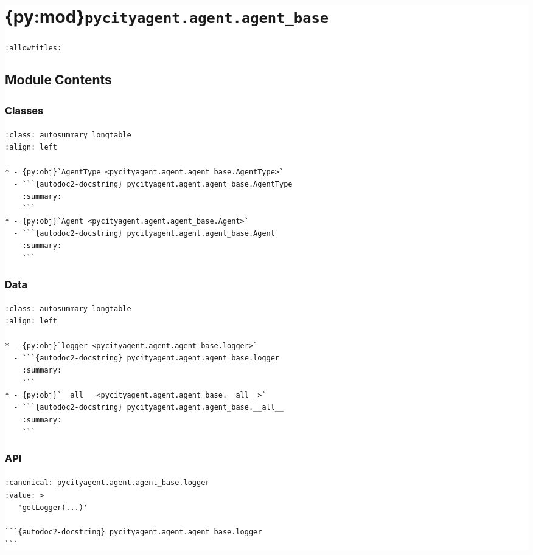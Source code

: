 # {py:mod}`pycityagent.agent.agent_base`

```{py:module} pycityagent.agent.agent_base
```

```{autodoc2-docstring} pycityagent.agent.agent_base
:allowtitles:
```

## Module Contents

### Classes

````{list-table}
:class: autosummary longtable
:align: left

* - {py:obj}`AgentType <pycityagent.agent.agent_base.AgentType>`
  - ```{autodoc2-docstring} pycityagent.agent.agent_base.AgentType
    :summary:
    ```
* - {py:obj}`Agent <pycityagent.agent.agent_base.Agent>`
  - ```{autodoc2-docstring} pycityagent.agent.agent_base.Agent
    :summary:
    ```
````

### Data

````{list-table}
:class: autosummary longtable
:align: left

* - {py:obj}`logger <pycityagent.agent.agent_base.logger>`
  - ```{autodoc2-docstring} pycityagent.agent.agent_base.logger
    :summary:
    ```
* - {py:obj}`__all__ <pycityagent.agent.agent_base.__all__>`
  - ```{autodoc2-docstring} pycityagent.agent.agent_base.__all__
    :summary:
    ```
````

### API

````{py:data} logger
:canonical: pycityagent.agent.agent_base.logger
:value: >
   'getLogger(...)'

```{autodoc2-docstring} pycityagent.agent.agent_base.logger
```

````
